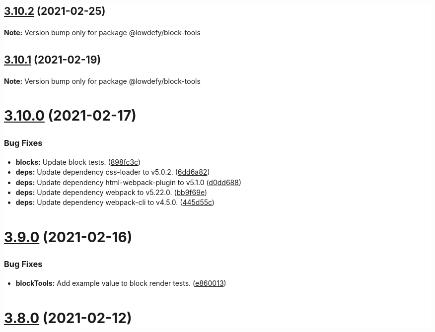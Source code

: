 



## [3.10.2](https://github.com/lowdefy/lowdefy/compare/v3.10.1...v3.10.2) (2021-02-25)

**Note:** Version bump only for package @lowdefy/block-tools





## [3.10.1](https://github.com/lowdefy/lowdefy/compare/v3.10.0...v3.10.1) (2021-02-19)

**Note:** Version bump only for package @lowdefy/block-tools





# [3.10.0](https://github.com/lowdefy/lowdefy/compare/v3.9.0...v3.10.0) (2021-02-17)


### Bug Fixes

* **blocks:** Update block tests. ([898fc3c](https://github.com/lowdefy/lowdefy/commit/898fc3c818fd9879a79b48fcc785398c33677731))
* **deps:** Update dependency css-loader to v5.0.2. ([6dd6a82](https://github.com/lowdefy/lowdefy/commit/6dd6a82fa4e4975f201e0c22c6b5bf29cd0541e3))
* **deps:** Update dependency html-webpack-plugin to v5.1.0 ([d0dd688](https://github.com/lowdefy/lowdefy/commit/d0dd688816e3e9fc6ff56235698d3af4707eba5f))
* **deps:** Update dependency webpack to v5.22.0. ([bb9f69e](https://github.com/lowdefy/lowdefy/commit/bb9f69e29cbce728932ab512e12122ce3dc349cc))
* **deps:** Update dependency webpack-cli to v4.5.0. ([445d55c](https://github.com/lowdefy/lowdefy/commit/445d55ca12f720be9f09632a319c319323c7041c))





# [3.9.0](https://github.com/lowdefy/lowdefy/compare/v3.8.0...v3.9.0) (2021-02-16)


### Bug Fixes

* **blockTools:** Add example value to block render tests. ([e860013](https://github.com/lowdefy/lowdefy/commit/e8600131aeabaad93d70b7be4125a2153cb7598d))





# [3.8.0](https://github.com/lowdefy/lowdefy/compare/v3.7.2...v3.8.0) (2021-02-12)
